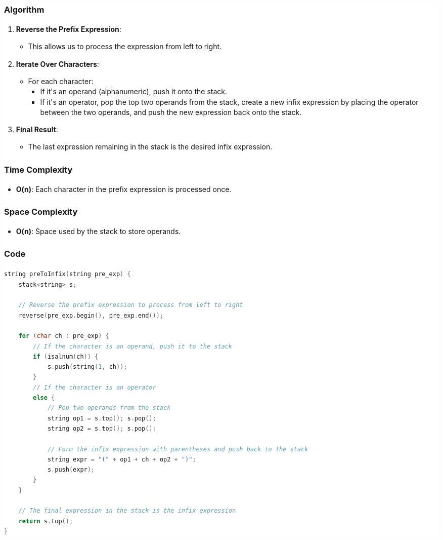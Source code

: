 ### Algorithm

1. **Reverse the Prefix Expression**:

   - This allows us to process the expression from left to right.

2. **Iterate Over Characters**:

   - For each character:
     - If it's an operand (alphanumeric), push it onto the stack.
     - If it's an operator, pop the top two operands from the stack, create a new infix expression by placing the operator between the two operands, and push the new expression back onto the stack.

3. **Final Result**:
   - The last expression remaining in the stack is the desired infix expression.

### Time Complexity

- **O(n)**: Each character in the prefix expression is processed once.

### Space Complexity

- **O(n)**: Space used by the stack to store operands.

### Code

```cpp
string preToInfix(string pre_exp) {
    stack<string> s;

    // Reverse the prefix expression to process from left to right
    reverse(pre_exp.begin(), pre_exp.end());

    for (char ch : pre_exp) {
        // If the character is an operand, push it to the stack
        if (isalnum(ch)) {
            s.push(string(1, ch));
        }
        // If the character is an operator
        else {
            // Pop two operands from the stack
            string op1 = s.top(); s.pop();
            string op2 = s.top(); s.pop();

            // Form the infix expression with parentheses and push back to the stack
            string expr = "(" + op1 + ch + op2 + ")";
            s.push(expr);
        }
    }

    // The final expression in the stack is the infix expression
    return s.top();
}
```
